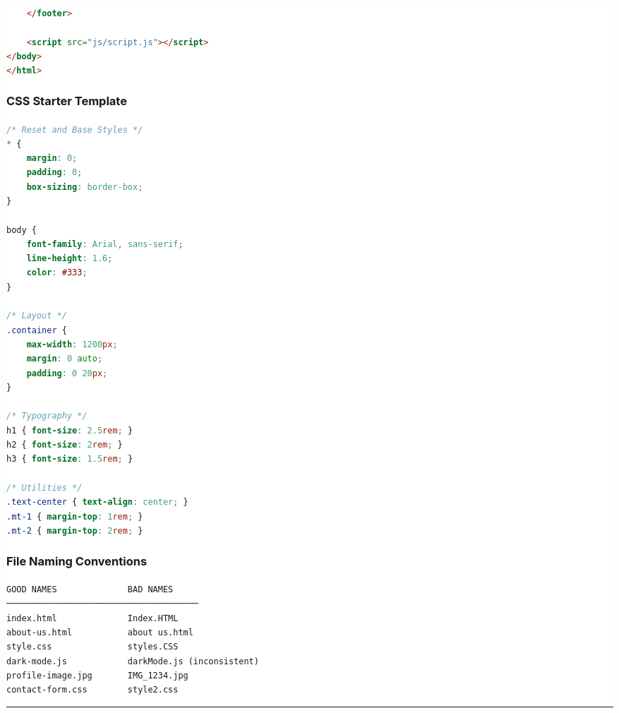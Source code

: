```html
    </footer>
    
    <script src="js/script.js"></script>
</body>
</html>
```

### CSS Starter Template
```css
/* Reset and Base Styles */
* {
    margin: 0;
    padding: 0;
    box-sizing: border-box;
}

body {
    font-family: Arial, sans-serif;
    line-height: 1.6;
    color: #333;
}

/* Layout */
.container {
    max-width: 1200px;
    margin: 0 auto;
    padding: 0 20px;
}

/* Typography */
h1 { font-size: 2.5rem; }
h2 { font-size: 2rem; }
h3 { font-size: 1.5rem; }

/* Utilities */
.text-center { text-align: center; }
.mt-1 { margin-top: 1rem; }
.mt-2 { margin-top: 2rem; }
```

### File Naming Conventions
```
GOOD NAMES              BAD NAMES
──────────────────────────────────────
index.html              Index.HTML
about-us.html           about us.html
style.css               styles.CSS  
dark-mode.js            darkMode.js (inconsistent)
profile-image.jpg       IMG_1234.jpg
contact-form.css        style2.css
```

---